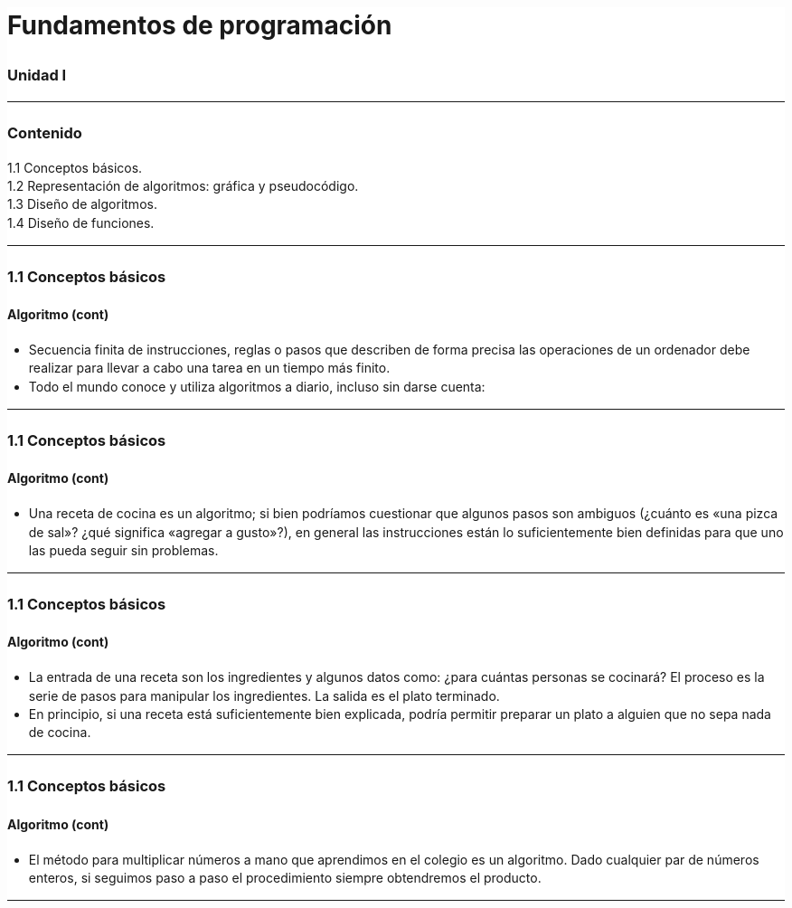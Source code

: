 # Fundamentos de programación

### Unidad I

---

### Contenido

1.1 Conceptos básicos.  
1.2 Representación de algoritmos: gráfica y pseudocódigo.  
1.3 Diseño de algoritmos.  
1.4 Diseño de funciones.

---

### 1.1 Conceptos básicos
#### Algoritmo (cont)
- Secuencia finita de instrucciones, reglas o pasos que describen de forma precisa las operaciones de un ordenador debe realizar para llevar a cabo una tarea en un tiempo más finito.
- Todo el mundo conoce y utiliza algoritmos a diario, incluso sin darse cuenta:

---

### 1.1 Conceptos básicos
#### Algoritmo (cont)
- Una receta de cocina es un algoritmo; si bien podríamos cuestionar que algunos pasos son ambiguos (¿cuánto es «una pizca de sal»? ¿qué significa «agregar a gusto»?), en general las instrucciones están lo suficientemente bien definidas para que uno las pueda seguir sin problemas.  

---

### 1.1 Conceptos básicos
#### Algoritmo (cont)
- La entrada de una receta son los ingredientes y algunos datos como: ¿para cuántas personas se cocinará? El proceso es la serie de pasos para manipular los ingredientes. La salida es el plato terminado.
- En principio, si una receta está suficientemente bien explicada, podría permitir preparar un plato a alguien que no sepa nada de cocina.  

---

### 1.1 Conceptos básicos
#### Algoritmo (cont)
- El método para multiplicar números a mano que aprendimos en el colegio es un algoritmo. Dado cualquier par de números enteros, si seguimos paso a paso el procedimiento siempre obtendremos el producto.  

---

